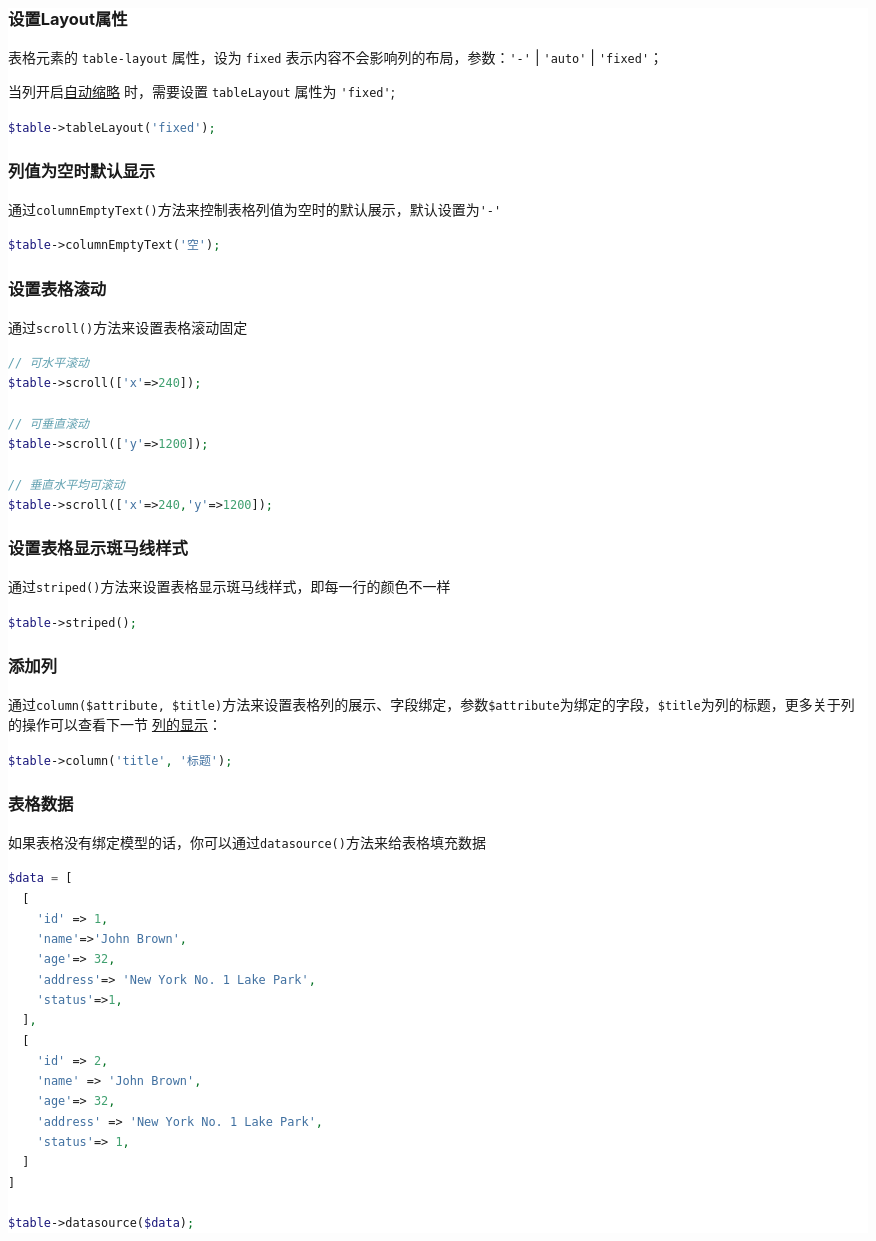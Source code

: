 ### 设置Layout属性
表格元素的 `table-layout` 属性，设为 `fixed` 表示内容不会影响列的布局，参数：`'-'` | `'auto'` | `'fixed'`；

当列开启[自动缩略](#自动缩略) 时，需要设置 `tableLayout` 属性为 `'fixed'`;
``` php
$table->tableLayout('fixed');
```

### 列值为空时默认显示
通过`columnEmptyText()`方法来控制表格列值为空时的默认展示，默认设置为`'-'`
``` php
$table->columnEmptyText('空');
```

### 设置表格滚动
通过`scroll()`方法来设置表格滚动固定
``` php
// 可水平滚动
$table->scroll(['x'=>240]);

// 可垂直滚动
$table->scroll(['y'=>1200]);

// 垂直水平均可滚动
$table->scroll(['x'=>240,'y'=>1200]);
```

### 设置表格显示斑马线样式
通过`striped()`方法来设置表格显示斑马线样式，即每一行的颜色不一样
``` php
$table->striped();
```

### 添加列
通过`column($attribute, $title)`方法来设置表格列的展示、字段绑定，参数`$attribute`为绑定的字段，`$title`为列的标题，更多关于列的操作可以查看下一节 [列的显示](#列的显示)：
``` php
$table->column('title', '标题');
```

### 表格数据
如果表格没有绑定模型的话，你可以通过`datasource()`方法来给表格填充数据
``` php
$data = [
  [
    'id' => 1,
    'name'=>'John Brown',
    'age'=> 32,
    'address'=> 'New York No. 1 Lake Park',
    'status'=>1,
  ],
  [
    'id' => 2,
    'name' => 'John Brown',
    'age'=> 32,
    'address' => 'New York No. 1 Lake Park',
    'status'=> 1,
  ]
]

$table->datasource($data);
```
